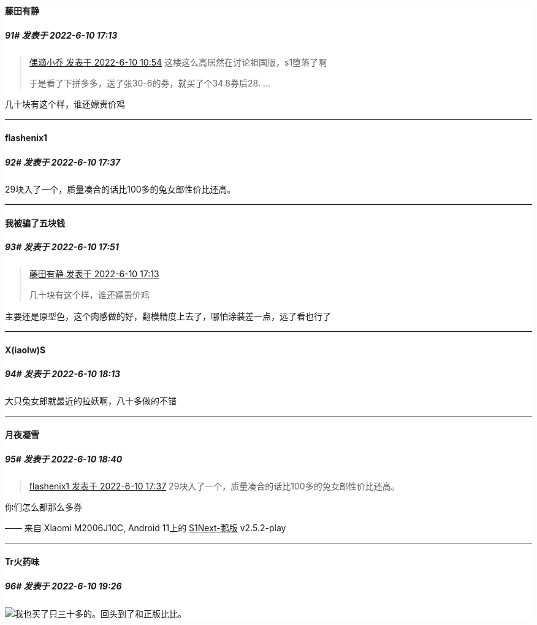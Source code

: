 ####  藤田有静  
##### 91#       发表于 2022-6-10 17:13

<blockquote><a href="httphttps://bbs.saraba1st.com/2b/forum.php?mod=redirect&amp;goto=findpost&amp;pid=56203656&amp;ptid=2062660" target="_blank">偶滴小乔 发表于 2022-6-10 10:54</a>
这楼这么高居然在讨论祖国版，s1堕落了啊

于是看了下拼多多，送了张30-6的券，就买了个34.8券后28. ...</blockquote>
几十块有这个样，谁还嫖贵价鸡

*****

####  flashenix1  
##### 92#       发表于 2022-6-10 17:37

29块入了一个，质量凑合的话比100多的兔女郎性价比还高。

*****

####  我被骗了五块钱  
##### 93#       发表于 2022-6-10 17:51

<blockquote><a href="httphttps://bbs.saraba1st.com/2b/forum.php?mod=redirect&amp;goto=findpost&amp;pid=56208841&amp;ptid=2062660" target="_blank">藤田有静 发表于 2022-6-10 17:13</a>

几十块有这个样，谁还嫖贵价鸡</blockquote>
主要还是原型色，这个肉感做的好，翻模精度上去了，哪怕涂装差一点，远了看也行了

*****

####  X(iaolw)S  
##### 94#       发表于 2022-6-10 18:13

大只兔女郎就最近的拉妖啊，八十多做的不错

*****

####  月夜凝雪  
##### 95#       发表于 2022-6-10 18:40

<blockquote><a href="httphttps://bbs.saraba1st.com/2b/forum.php?mod=redirect&amp;goto=findpost&amp;pid=56209227&amp;ptid=2062660" target="_blank">flashenix1 发表于 2022-6-10 17:37</a>
29块入了一个，质量凑合的话比100多的兔女郎性价比还高。</blockquote>
你们怎么都那么多券

—— 来自 Xiaomi M2006J10C, Android 11上的 [S1Next-鹅版](https://github.com/ykrank/S1-Next/releases) v2.5.2-play

*****

####  Tr火药味  
##### 96#       发表于 2022-6-10 19:26

<img src="https://static.saraba1st.com/image/smiley/face2017/009.gif" referrerpolicy="no-referrer">我也买了只三十多的。回头到了和正版比比。
